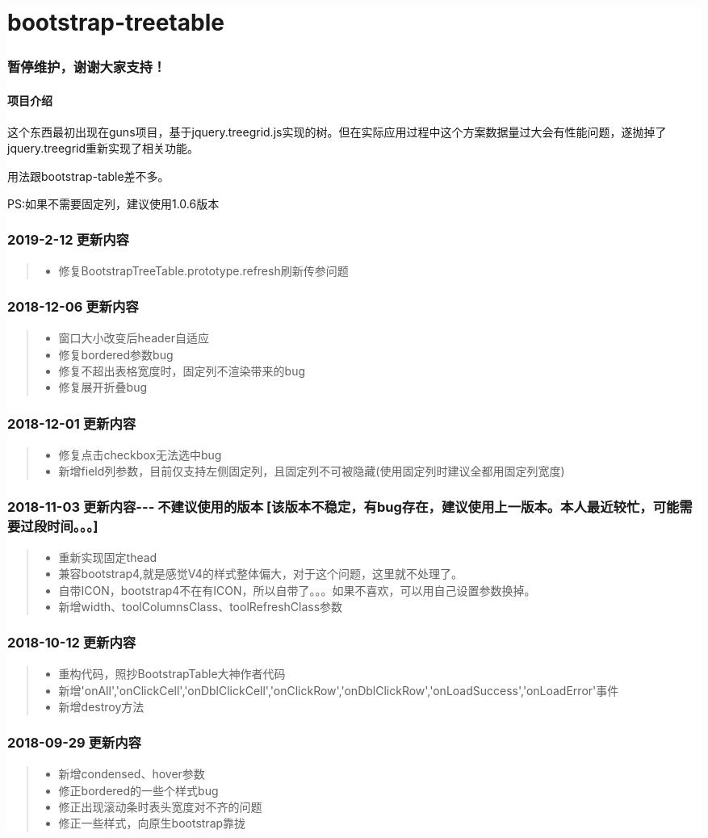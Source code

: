 # bootstrap-treetable


### 暂停维护，谢谢大家支持！
 

#### 项目介绍
这个东西最初出现在guns项目，基于jquery.treegrid.js实现的树。但在实际应用过程中这个方案数据量过大会有性能问题，遂抛掉了jquery.treegrid重新实现了相关功能。

用法跟bootstrap-table差不多。

PS:如果不需要固定列，建议使用1.0.6版本


### 2019-2-12 更新内容

> * 修复BootstrapTreeTable.prototype.refresh刷新传参问题

### 2018-12-06 更新内容

> * 窗口大小改变后header自适应
> * 修复bordered参数bug
> * 修复不超出表格宽度时，固定列不渲染带来的bug
> * 修复展开折叠bug


### 2018-12-01 更新内容

> * 修复点击checkbox无法选中bug
> * 新增field列参数，目前仅支持左侧固定列，且固定列不可被隐藏(使用固定列时建议全都用固定列宽度)


### 2018-11-03 更新内容--- **不建议使用的版本** [该版本不稳定，有bug存在，建议使用上一版本。本人最近较忙，可能需要过段时间。。。]

> * 重新实现固定thead
> * 兼容bootstrap4,就是感觉V4的样式整体偏大，对于这个问题，这里就不处理了。
> * 自带ICON，bootstrap4不在有ICON，所以自带了。。。如果不喜欢，可以用自己设置参数换掉。
> * 新增width、toolColumnsClass、toolRefreshClass参数


### 2018-10-12 更新内容

> * 重构代码，照抄BootstrapTable大神作者代码
> * 新增'onAll','onClickCell','onDblClickCell','onClickRow','onDblClickRow','onLoadSuccess','onLoadError'事件
> * 新增destroy方法


### 2018-09-29 更新内容

> * 新增condensed、hover参数
> * 修正bordered的一些个样式bug
> * 修正出现滚动条时表头宽度对不齐的问题
> * 修正一些样式，向原生bootstrap靠拢
